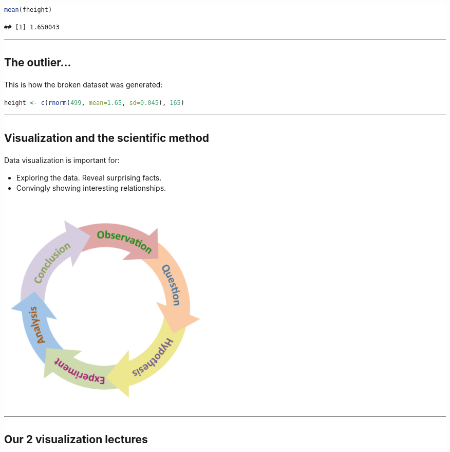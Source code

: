 
```r
mean(fheight)
```

```
## [1] 1.650043
```

---

## The outlier...

This is how the broken dataset was generated:


```r
height <- c(rnorm(499, mean=1.65, sd=0.045), 165)
```


---

## Visualization and the scientific method

Data visualization is important for:
* Exploring the data. Reveal surprising facts.
* Convingly showing interesting relationships.  

<img src="assets/img/lec05_scientific-method.png" title="plot of chunk unnamed-chunk-13" alt="plot of chunk unnamed-chunk-13" width="400px" height="400px" />

---

## Our 2 visualization lectures
